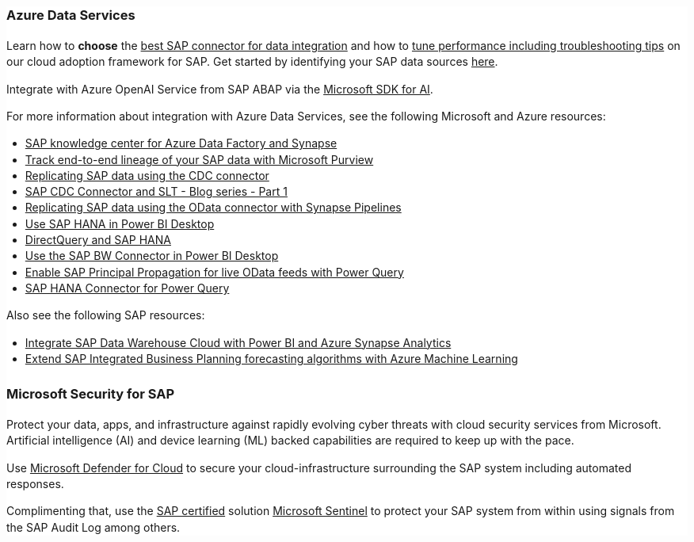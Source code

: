 ### Azure Data Services

Learn how to **choose** the [best SAP connector for data integration](/azure/cloud-adoption-framework/scenarios/sap/sap-lza-choose-azure-connectors) and how to [tune performance including troubleshooting tips](/azure/cloud-adoption-framework/scenarios/sap/sap-lza-data-extraction-performance-troubleshooting) on our cloud adoption framework for SAP. Get started by identifying your SAP data sources [here](/azure/cloud-adoption-framework/scenarios/sap/sap-lza-identify-sap-data-sources).

Integrate with Azure OpenAI Service from SAP ABAP via the [Microsoft SDK for AI](https://microsoft.github.io/aisdkforsapabap/).

For more information about integration with Azure Data Services, see the following Microsoft and Azure resources:

- [SAP knowledge center for Azure Data Factory and Synapse](../../data-factory/industry-sap-overview.md)
- [Track end-to-end lineage of your SAP data with Microsoft Purview](https://techcommunity.microsoft.com/t5/security-compliance-and-identity/of-kings-amp-queens-and-sap-scans-to-identify-the-right-lineage/ba-p/3268816)
- [Replicating SAP data using the CDC connector](../../data-factory/sap-change-data-capture-introduction-architecture.md)
- [SAP CDC Connector and SLT - Blog series - Part 1](https://techcommunity.microsoft.com/t5/running-sap-applications-on-the/sap-cdc-connector-and-slt-part-1-overview-and-architecture/ba-p/3775190)
- [Replicating SAP data using the OData connector with Synapse Pipelines](https://techcommunity.microsoft.com/t5/azure-synapse-analytics-blog/extracting-sap-data-using-odata-part-1-the-first-extraction/ba-p/2841635)
- [Use SAP HANA in Power BI Desktop](/power-bi/desktop-sap-hana)
- [DirectQuery and SAP HANA](/power-bi/desktop-directquery-sap-hana)
- [Use the SAP BW Connector in Power BI Desktop](/power-bi/desktop-sap-bw-connector)
- [Enable SAP Principal Propagation for live OData feeds with Power Query](expose-sap-odata-to-power-query.md)
- [SAP HANA Connector for Power Query](/power-query/connectors/sap-hana/overview)

Also see the following SAP resources:
- [Integrate SAP Data Warehouse Cloud with Power BI and Azure Synapse Analytics](https://blogs.sap.com/2022/07/27/your-sap-on-azure-part-28-integrate-sap-data-warehouse-cloud-with-powerbi-and-azure-synapse/)
- [Extend SAP Integrated Business Planning forecasting algorithms with Azure Machine Learning](https://blogs.sap.com/2022/10/03/microsoft-azure-machine-learning-for-supply-chain-planning/)

### Microsoft Security for SAP

Protect your data, apps, and infrastructure against rapidly evolving cyber threats with cloud security services from Microsoft. Artificial intelligence (AI) and device learning (ML) backed capabilities are required to keep up with the pace.

Use [Microsoft Defender for Cloud](../../defender-for-cloud/defender-for-cloud-introduction.md) to secure your cloud-infrastructure surrounding the SAP system including automated responses.

Complimenting that, use the [SAP certified](https://www.sap.com/dmc/exp/2013_09_adpd/enEN/#/solutions?id=s:33db1376-91ae-4f36-a435-aafa892a88d8) solution [Microsoft Sentinel](../../sentinel/sap/sap-solution-security-content.md) to protect your SAP system from within using signals from the SAP Audit Log among others.
